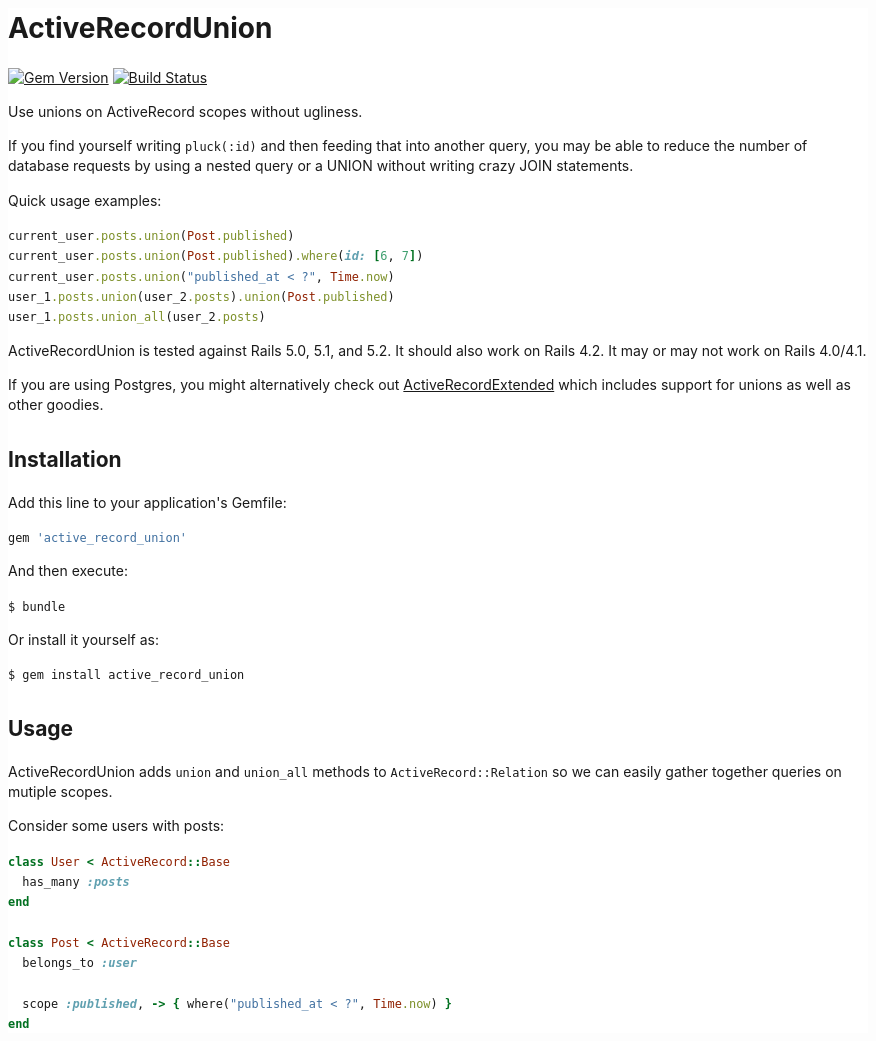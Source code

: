 # ActiveRecordUnion

[![Gem Version](https://badge.fury.io/rb/active_record_union.svg)](http://badge.fury.io/rb/active_record_union)
[![Build Status](https://travis-ci.org/brianhempel/active_record_union.svg)](https://travis-ci.org/brianhempel/active_record_union)

Use unions on ActiveRecord scopes without ugliness.

If you find yourself writing `pluck(:id)` and then feeding that into another query, you may be able to reduce the number of database requests by using a nested query or a UNION without writing crazy JOIN statements.

Quick usage examples:

```ruby
current_user.posts.union(Post.published)
current_user.posts.union(Post.published).where(id: [6, 7])
current_user.posts.union("published_at < ?", Time.now)
user_1.posts.union(user_2.posts).union(Post.published)
user_1.posts.union_all(user_2.posts)
```

ActiveRecordUnion is tested against Rails 5.0, 5.1, and 5.2. It should also work on Rails 4.2. It may or may not work on Rails 4.0/4.1.

If you are using Postgres, you might alternatively check out [ActiveRecordExtended](https://github.com/georgekaraszi/ActiveRecordExtended) which includes support for unions as well as other goodies.

## Installation

Add this line to your application's Gemfile:

```ruby
gem 'active_record_union'
```

And then execute:

    $ bundle

Or install it yourself as:

    $ gem install active_record_union

## Usage

ActiveRecordUnion adds `union` and `union_all` methods to `ActiveRecord::Relation` so we can easily gather together queries on mutiple scopes.

Consider some users with posts:

```ruby
class User < ActiveRecord::Base
  has_many :posts
end

class Post < ActiveRecord::Base
  belongs_to :user

  scope :published, -> { where("published_at < ?", Time.now) }
end
```

